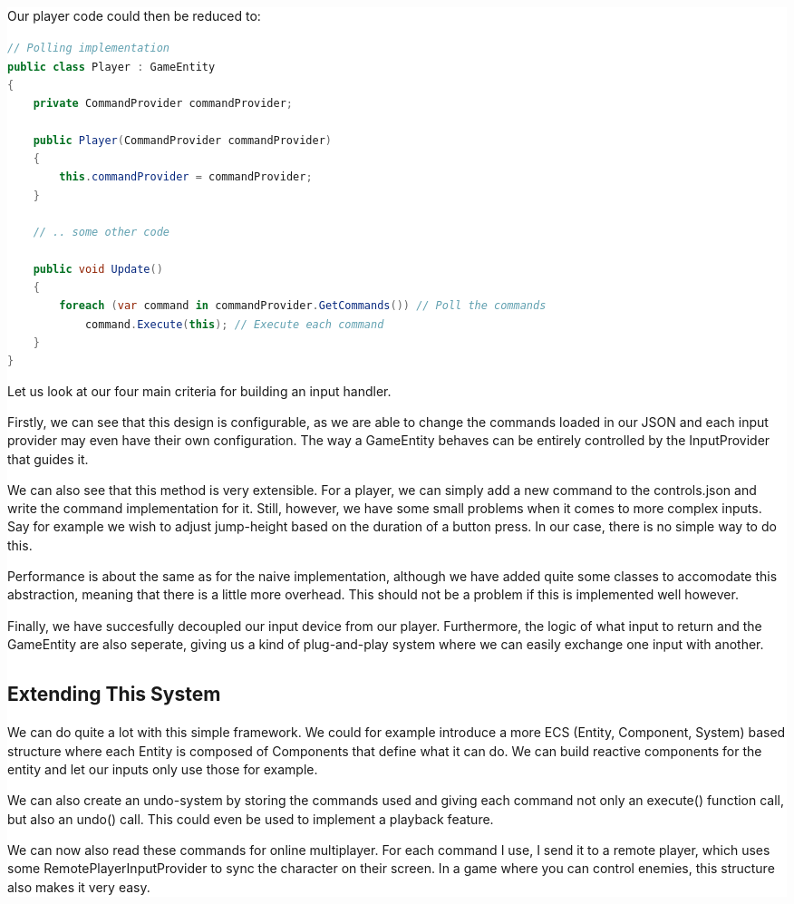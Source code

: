 Our player code could then be reduced to:
```C#
// Polling implementation
public class Player : GameEntity
{
    private CommandProvider commandProvider;

    public Player(CommandProvider commandProvider)
    {
        this.commandProvider = commandProvider; 
    }

    // .. some other code
     
    public void Update()
    {
        foreach (var command in commandProvider.GetCommands()) // Poll the commands
            command.Execute(this); // Execute each command
    }
}
```
Let us look at our four main criteria for building an input handler. 

Firstly, we can see that this design is configurable, as we are able to change the commands loaded in our JSON and each input provider may even have their own configuration. The way a GameEntity behaves can be entirely controlled by the InputProvider that guides it. 

We can also see that this method is very extensible. For a player, we can simply add a new command to the controls.json and write the command implementation for it. Still, however, we have some small problems when it comes to more complex inputs. Say for example we wish to adjust jump-height based on the duration of a button press. In our case, there is no simple way to do this.

Performance is about the same as for the naive implementation, although we have added quite some classes to accomodate this abstraction, meaning that there is a little more overhead. This should not be a problem if this is implemented well however. 

Finally, we have succesfully decoupled our input device from our player. Furthermore, the logic of what input to return and the GameEntity are also seperate, giving us a kind of plug-and-play system where we can easily exchange one input with another. 

## Extending This System
We can do quite a lot with this simple framework. We could for example introduce a more ECS (Entity, Component, System) based structure where each Entity is composed of Components that define what it can do. We can build reactive components for the entity and let our inputs only use those for example. 

We can also create an undo-system by storing the commands used and giving each command not only an execute() function call, but also an undo() call. This could even be used to implement a playback feature. 

We can now also read these commands for online multiplayer. For each command I use, I send it to a remote player, which uses some RemotePlayerInputProvider to sync the character on their screen. In a game where you can control enemies, this structure also makes it very easy. 
